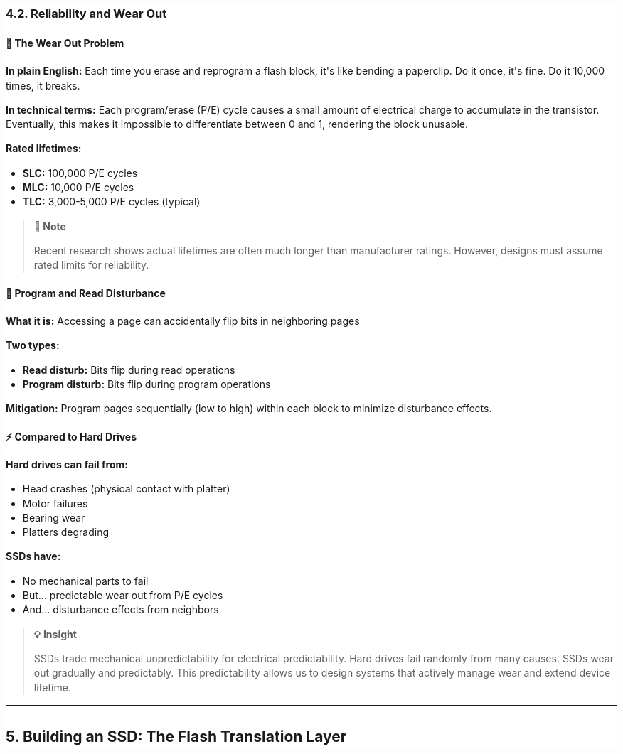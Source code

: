 ### 4.2. Reliability and Wear Out

#### 🔧 The Wear Out Problem

**In plain English:** Each time you erase and reprogram a flash block, it's like bending a paperclip. Do it once, it's fine. Do it 10,000 times, it breaks.

**In technical terms:** Each program/erase (P/E) cycle causes a small amount of electrical charge to accumulate in the transistor. Eventually, this makes it impossible to differentiate between 0 and 1, rendering the block unusable.

**Rated lifetimes:**
- **SLC:** 100,000 P/E cycles
- **MLC:** 10,000 P/E cycles
- **TLC:** 3,000-5,000 P/E cycles (typical)

> **📝 Note**
>
> Recent research shows actual lifetimes are often much longer than manufacturer ratings. However, designs must assume rated limits for reliability.

#### 🐛 Program and Read Disturbance

**What it is:** Accessing a page can accidentally flip bits in neighboring pages

**Two types:**
- **Read disturb:** Bits flip during read operations
- **Program disturb:** Bits flip during program operations

**Mitigation:** Program pages sequentially (low to high) within each block to minimize disturbance effects.

#### ⚡ Compared to Hard Drives

**Hard drives can fail from:**
- Head crashes (physical contact with platter)
- Motor failures
- Bearing wear
- Platters degrading

**SSDs have:**
- No mechanical parts to fail
- But... predictable wear out from P/E cycles
- And... disturbance effects from neighbors

> **💡 Insight**
>
> SSDs trade mechanical unpredictability for electrical predictability. Hard drives fail randomly from many causes. SSDs wear out gradually and predictably. This predictability allows us to design systems that actively manage wear and extend device lifetime.

---

## 5. Building an SSD: The Flash Translation Layer
